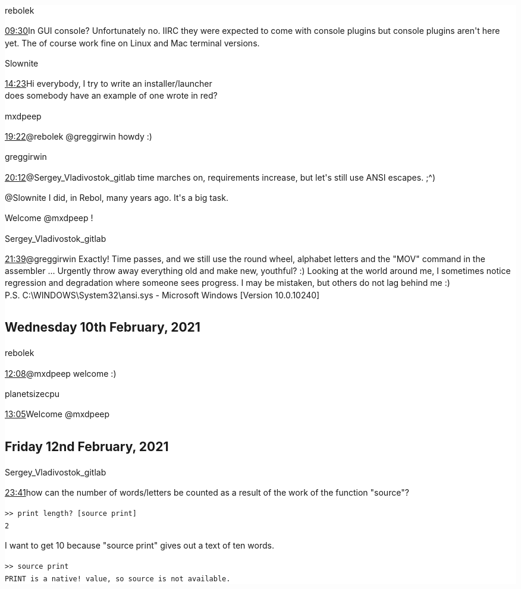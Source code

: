 rebolek

[09:30](#msg6022563f5500a97f82f72481)In GUI console? Unfortunately no. IIRC they were expected to come with console plugins but console plugins aren't here yet. The of course work fine on Linux and Mac terminal versions.

Slownite

[14:23](#msg60229af55500a97f82f7dbb3)Hi everybody, I try to write an installer/launcher  
does somebody have an example of one wrote in red?

mxdpeep

[19:22](#msg6022e0da55359c58bf319ace)@rebolek @greggirwin howdy :)

greggirwin

[20:12](#msg6022ec909d5c644f665f6e60)@Sergey\_Vladivostok\_gitlab time marches on, requirements increase, but let's still use ANSI escapes. ;^)

@Slownite I did, in Rebol, many years ago. It's a big task.

Welcome @mxdpeep !

Sergey\_Vladivostok\_gitlab

[21:39](#msg6023012e55359c58bf31fa62)@greggirwin Exactly! Time passes, and we still use the round wheel, alphabet letters and the "MOV" command in the assembler ... Urgently throw away everything old and make new, youthful? :) Looking at the world around me, I sometimes notice regression and degradation where someone sees progress. I may be mistaken, but others do not lag behind me :)  
P.S. C:\\WINDOWS\\System32\\ansi.sys - Microsoft Windows \[Version 10.0.10240]

## Wednesday 10th February, 2021

rebolek

[12:08](#msg6023ccd70eed905f18a432e2)@mxdpeep welcome :)

planetsizecpu

[13:05](#msg6023da2084e66b7f7ee41dce)Welcome @mxdpeep

## Friday 12nd February, 2021

Sergey\_Vladivostok\_gitlab

[23:41](#msg602712478621811d58732ae6)how can the number of words/letters be counted as a result of the work of the function "source"?

```
>> print length? [source print]
2
```

I want to get 10 because "source print" gives out a text of ten words.

```
>> source print
PRINT is a native! value, so source is not available.
```

